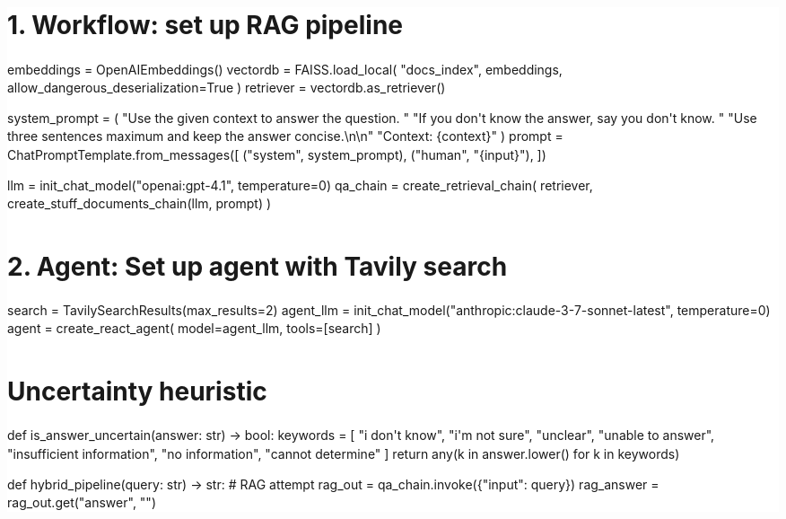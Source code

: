 # 1. Workflow: set up RAG pipeline
embeddings = OpenAIEmbeddings()
vectordb = FAISS.load_local(
    "docs_index",
    embeddings,
    allow_dangerous_deserialization=True
)
retriever = vectordb.as_retriever()

system_prompt = (
    "Use the given context to answer the question. "
    "If you don't know the answer, say you don't know. "
    "Use three sentences maximum and keep the answer concise.\n\n"
    "Context: {context}"
)
prompt = ChatPromptTemplate.from_messages([
    ("system", system_prompt),
    ("human", "{input}"),
])

llm = init_chat_model("openai:gpt-4.1", temperature=0)
qa_chain = create_retrieval_chain(
    retriever,
    create_stuff_documents_chain(llm, prompt)
)

# 2. Agent: Set up agent with Tavily search
search = TavilySearchResults(max_results=2)
agent_llm = init_chat_model("anthropic:claude-3-7-sonnet-latest", temperature=0)
agent = create_react_agent(
    model=agent_llm,
    tools=[search]
)

# Uncertainty heuristic
def is_answer_uncertain(answer: str) -> bool:
    keywords = [
        "i don't know", "i'm not sure", "unclear",
        "unable to answer", "insufficient information",
        "no information", "cannot determine"
    ]
    return any(k in answer.lower() for k in keywords)

def hybrid_pipeline(query: str) -> str:
    # RAG attempt
    rag_out = qa_chain.invoke({"input": query})
    rag_answer = rag_out.get("answer", "")
    
